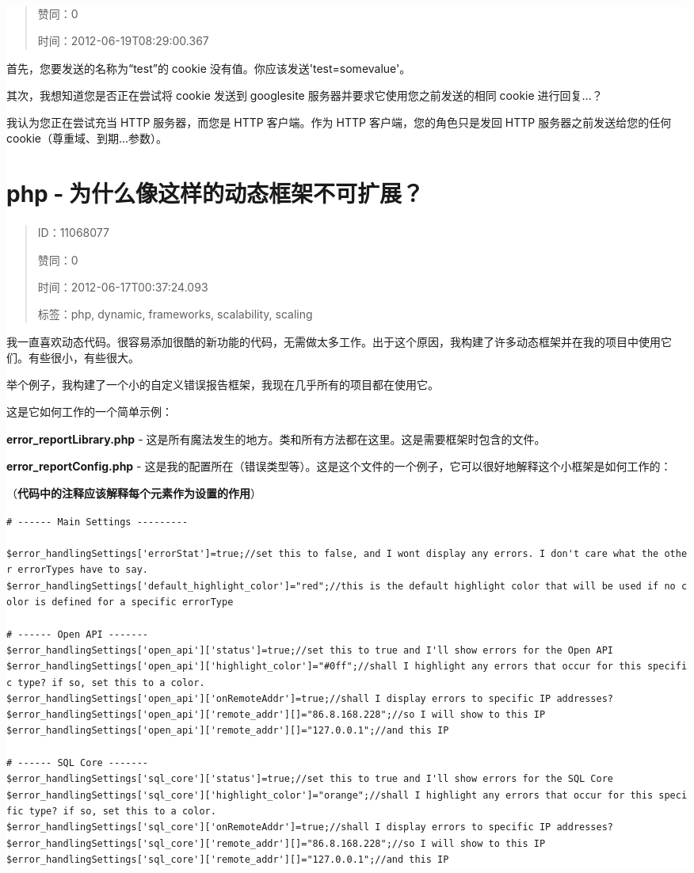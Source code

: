> 赞同：0
> 
> 时间：2012-06-19T08:29:00.367

首先，您要发送的名称为“test”的 cookie 没有值。你应该发送'test=somevalue'。

其次，我想知道您是否正在尝试将 cookie 发送到 googlesite 服务器并要求它使用您之前发送的相同 cookie 进行回复...？

我认为您正在尝试充当 HTTP 服务器，而您是 HTTP 客户端。作为 HTTP 客户端，您的角色只是发回 HTTP 服务器之前发送给您的任何 cookie（尊重域、到期...参数）。

# php - 为什么像这样的动态框架不可扩展？

> ID：11068077
> 
> 赞同：0
> 
> 时间：2012-06-17T00:37:24.093
> 
> 标签：php, dynamic, frameworks, scalability, scaling

我一直喜欢动态代码。很容易添加很酷的新功能的代码，无需做太多工作。出于这个原因，我构建了许多动态框架并在我的项目中使用它们。有些很小，有些很大。

举个例子，我构建了一个小的自定义错误报告框架，我现在几乎所有的项目都在使用它。

这是它如何工作的一个简单示例：

**error_reportLibrary.php** - 这是所有魔法发生的地方。类和所有方法都在这里。这是需要框架时包含的文件。

**error_reportConfig.php** - 这是我的配置所在（错误类型等）。这是这个文件的一个例子，它可以很好地解释这个小框架是如何工作的：

（**代码中的注释应该解释每个元素作为设置的作用**）

```
# ------ Main Settings ---------

$error_handlingSettings['errorStat']=true;//set this to false, and I wont display any errors. I don't care what the other errorTypes have to say.
$error_handlingSettings['default_highlight_color']="red";//this is the default highlight color that will be used if no color is defined for a specific errorType

# ------ Open API -------
$error_handlingSettings['open_api']['status']=true;//set this to true and I'll show errors for the Open API
$error_handlingSettings['open_api']['highlight_color']="#0ff";//shall I highlight any errors that occur for this specific type? if so, set this to a color.
$error_handlingSettings['open_api']['onRemoteAddr']=true;//shall I display errors to specific IP addresses?
$error_handlingSettings['open_api']['remote_addr'][]="86.8.168.228";//so I will show to this IP
$error_handlingSettings['open_api']['remote_addr'][]="127.0.0.1";//and this IP

# ------ SQL Core -------
$error_handlingSettings['sql_core']['status']=true;//set this to true and I'll show errors for the SQL Core
$error_handlingSettings['sql_core']['highlight_color']="orange";//shall I highlight any errors that occur for this specific type? if so, set this to a color.
$error_handlingSettings['sql_core']['onRemoteAddr']=true;//shall I display errors to specific IP addresses?
$error_handlingSettings['sql_core']['remote_addr'][]="86.8.168.228";//so I will show to this IP
$error_handlingSettings['sql_core']['remote_addr'][]="127.0.0.1";//and this IP 
```
